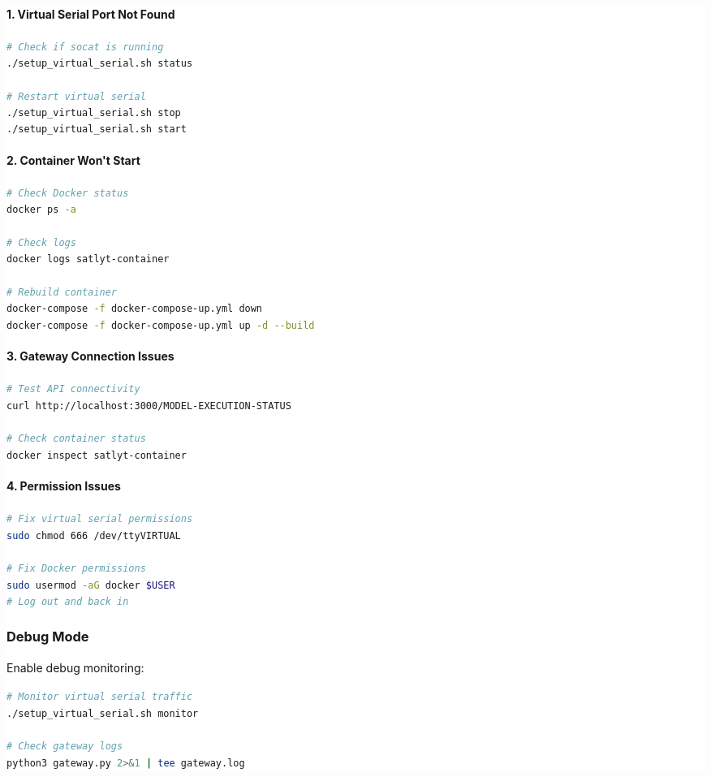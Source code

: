 #### 1. Virtual Serial Port Not Found
```bash
# Check if socat is running
./setup_virtual_serial.sh status

# Restart virtual serial
./setup_virtual_serial.sh stop
./setup_virtual_serial.sh start
```

#### 2. Container Won't Start
```bash
# Check Docker status
docker ps -a

# Check logs
docker logs satlyt-container

# Rebuild container
docker-compose -f docker-compose-up.yml down
docker-compose -f docker-compose-up.yml up -d --build
```

#### 3. Gateway Connection Issues
```bash
# Test API connectivity
curl http://localhost:3000/MODEL-EXECUTION-STATUS

# Check container status
docker inspect satlyt-container
```

#### 4. Permission Issues
```bash
# Fix virtual serial permissions
sudo chmod 666 /dev/ttyVIRTUAL

# Fix Docker permissions
sudo usermod -aG docker $USER
# Log out and back in
```

### Debug Mode

Enable debug monitoring:
```bash
# Monitor virtual serial traffic
./setup_virtual_serial.sh monitor

# Check gateway logs
python3 gateway.py 2>&1 | tee gateway.log
```
